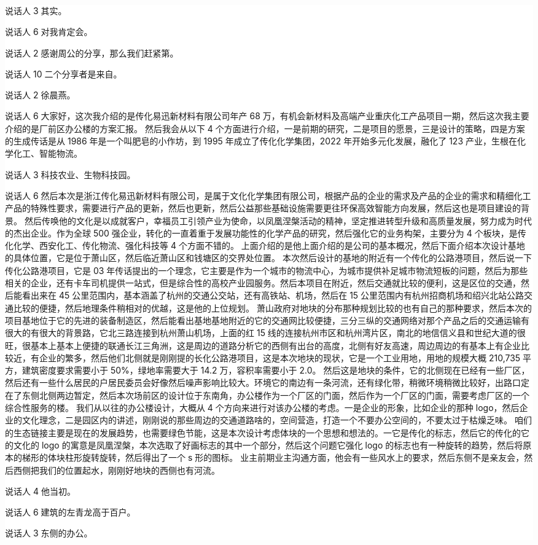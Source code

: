 说话人 3 
其实。


说话人 6 
对我肯定会。

说话人 2 
感谢周公的分享，那么我们赶紧第。


说话人 10 
二个分享者是来自。

说话人 2 
徐晨燕。


说话人 6 
大家好，这次我介绍的是传化易迅新材料有限公司年产 68 万，有机会新材料及高端产业重庆化工产品项目一期，然后这次我主要介绍的是厂前区办公楼的方案汇报。
然后我会从以下 4 个方面进行介绍，一是前期的研究，二是项目的愿景，三是设计的策略，四是方案的生成传话是从 1986 年是一个叫肥皂的小作坊，到 1995 年成立了传化化学集团，2022 年开始多元化发展，融化了 123 产业，生根在化学化工、智能物流。

说话人 3 
科技农业、生物科技园。


说话人 6 
然后本次是浙江传化易迅新材料有限公司，是属于文化化学集团有限公司，根据产品的企业的需求及产品的企业的需求和精细化工产品的特殊性要求，需要进行产品的更新，然后也更新，然后公益那些基础设施需要更往环保高效智能方向发展，然后这也是项目建设的背景。
然后传唤他的文化是以成就客户，幸福员工引领产业为使命，以凤凰涅槃活动的精神，坚定推进转型升级和高质量发展，努力成为时代的杰出企业。作为全球 500 强企业，转化的一直着重于发展功能性的化学产品的研究，然后强化它的业务构架，主要分为 4 个板块，是传化化学、西安化工、传化物流、强化科技等 4 个方面不错的。
上面介绍的是他上面介绍的是公司的基本概况，然后下面介绍本次设计基地的具体位置，它是位于萧山区，然后临近萧山区和钱塘区的交界处位置。
本次然后设计的基地的附近有一个传化的公路港项目，然后说一下传化公路港项目，它是 03 年传话提出的一个理念，它主要是作为一个城市的物流中心，为城市提供补足城市物流短板的问题，然后为那些相关的企业，还有卡车司机提供一站式，但是综合性的高校产业园服务。然后本项目在附近，然后交通就比较的便利，这是区位的交通，然后能看出来在 45 公里范围内，基本涵盖了杭州的交通公交站，还有高铁站、机场，然后在 15 公里范围内有杭州招商机场和绍兴北站公路交通比较的便捷，然后地理条件稍相对的优越，这是他的上位规划。
萧山政府对地块的分布那种规划比较的也有自己的那种要求，然后本次的项目基地位于它的先进的装备制造区，然后能看出基地基地附近的它的交通网比较便捷，三分三纵的交通网络对那个产品之后的交通运输有很大的有很大的背景路，它北三路连接到杭州萧山机场，上面的红 15 线的连接杭州市区和杭州湾片区，南北的地信信义县和世纪大道的很旺，很基本上基本上便捷的联通长江三角洲，这是周边的道路分析它的西侧有出台的高度，北侧有好友高速，周边周边的有基本上有企业比较近，有企业的繁多，然后他们北侧就是刚刚提的长化公路港项目，这是本次地块的现状，它是一个工业用地，用地的规模大概 210,735 平方，建筑密度要求需要小于 50%，绿地率需要大于 14.2 万，容积率需要小于 2.0。
然后这是地块的条件，它的北侧现在已经有一些厂区，然后还有一些什么居民的户居民委员会好像然后噪声影响比较大。环境它的南边有一条河流，还有绿化带，稍微环境稍微比较好，出路口定在了东侧北侧两边暂定，然后本次场前区的设计位于东南角，办公楼作为一个厂区的门面，然后作为一个厂区的门面，需要考虑厂区的一个综合性服务的楼。
我们从以往的办公楼设计，大概从 4 个方向来进行对该办公楼的考虑。一是企业的形象，比如企业的那种 logo，然后企业的文化理念，二是园区内的讲述，刚刚说的那些周边的交通道路啥的，空间营造，打造一个不要办公空间的，不要太过于枯燥乏味。
咱们的生态链接主要是现在的发展趋势，也需要绿色节能，这是本次设计考虑体块的一个思想和想法的。一它是传化的标志，然后它的传化的它的文化的 logo 的寓意是凤凰涅槃，本次选取了好画标志的其中一个部分，然后这个问题它强化 logo 的标志也有一种旋转的趋势，然后将原本的梯形的体块柱形旋转旋转，然后得出了一个 s 形的图标。
业主前期业主沟通方面，他会有一些风水上的要求，然后东侧不是亲友会，然后西侧把我们的位置起水，刚刚好地块的西侧也有河流。


说话人 4 
他当初。


说话人 6 
建筑的左青龙高于百户。

说话人 3 
东侧的办公。
